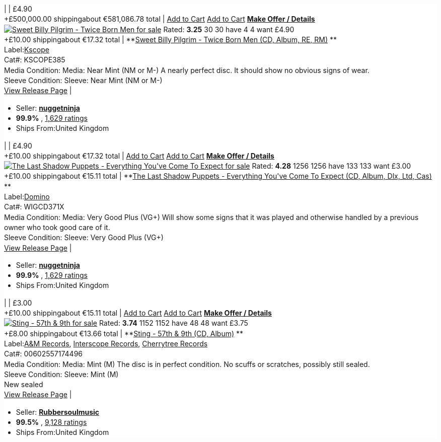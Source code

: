 |  |  £4.90   
+£500,000.00 shippingabout €581,086.78 total |  [Add to Cart](/sell/cart/?add=2889768886&ev=) [Add to Cart](/sell/cart/?add=2889768886&ev=) [**Make Offer / Details**](/sell/item/2889768886?ev=bp_det)  
[![Sweet Billy Pilgrim - Twice Born Men for sale]()](/sell/item/3412857813?ev=bp_img) Rated: **3.25** 30 30 have 4 4 want £4.90   
+£10.00 shippingabout €17.32 total |  **[Sweet Billy Pilgrim - Twice Born Men (CD, Album, RE, RM)](/sell/item/3412857813) **   
Label:[Kscope](https://www.discogs.com/label/112611-Kscope)  
Cat#: KSCOPE385   
Media Condition:  Media: Near Mint (NM or M-)  A nearly perfect disc. It should show no obvious signs of wear.    
Sleeve Condition: Sleeve: Near Mint (NM or M-)   
[View Release Page](/release/11169862-Sweet-Billy-Pilgrim-Twice-Born-Men) | 
  * Seller: **[nuggetninja](/seller/nuggetninja/profile)**
  * **99.9%** , [ 1,629 ratings ](/sell/seller_feedback/nuggetninja)
  * Ships From:United Kingdom

|  |  £4.90   
+£10.00 shippingabout €17.32 total |  [Add to Cart](/sell/cart/?add=3412857813&ev=) [Add to Cart](/sell/cart/?add=3412857813&ev=) [**Make Offer / Details**](/sell/item/3412857813?ev=bp_det)  
[![The Last Shadow Puppets - Everything You've Come To Expect for sale]()](/sell/item/3766327632?ev=bp_img) Rated: **4.28** 1256 1256 have 133 133 want £3.00   
+£10.00 shippingabout €15.11 total |  **[The Last Shadow Puppets - Everything You've Come To Expect (CD, Album, Dlx, Ltd, Cas)](/sell/item/3766327632) **   
Label:[Domino](https://www.discogs.com/label/26465-Domino)  
Cat#: WIGCD371X   
Media Condition:  Media: Very Good Plus (VG+)  Will show some signs that it was played and otherwise handled by a previous owner who took good care of it.    
Sleeve Condition: Sleeve: Very Good Plus (VG+)   
[View Release Page](/release/8320406-The-Last-Shadow-Puppets-Everything-Youve-Come-To-Expect) | 
  * Seller: **[nuggetninja](/seller/nuggetninja/profile)**
  * **99.9%** , [ 1,629 ratings ](/sell/seller_feedback/nuggetninja)
  * Ships From:United Kingdom

|  |  £3.00   
+£10.00 shippingabout €15.11 total |  [Add to Cart](/sell/cart/?add=3766327632&ev=) [Add to Cart](/sell/cart/?add=3766327632&ev=) [**Make Offer / Details**](/sell/item/3766327632?ev=bp_det)  
[![Sting - 57th & 9th  for sale]()](/sell/item/3064756999?ev=bp_img) Rated: **3.74** 1152 1152 have 48 48 want £3.75   
+£8.00 shippingabout €13.66 total |  **[Sting - 57th & 9th (CD, Album)](/sell/item/3064756999) **   
Label:[A&M Records](https://www.discogs.com/label/904-AM-Records), [Interscope Records](https://www.discogs.com/label/2311-Interscope-Records), [Cherrytree Records](https://www.discogs.com/label/52310-Cherrytree-Records)  
Cat#: 00602557174496   
Media Condition:  Media: Mint (M)  The disc is in perfect condition. No scuffs or scratches, possibly still sealed.    
Sleeve Condition: Sleeve: Mint (M)   
New sealed  
[View Release Page](/release/9329500-Sting-57th-9th-) | 
  * Seller: **[Rubbersoulmusic](/seller/Rubbersoulmusic/profile)**
  * **99.5%** , [ 9,128 ratings ](/sell/seller_feedback/Rubbersoulmusic)
  * Ships From:United Kingdom

